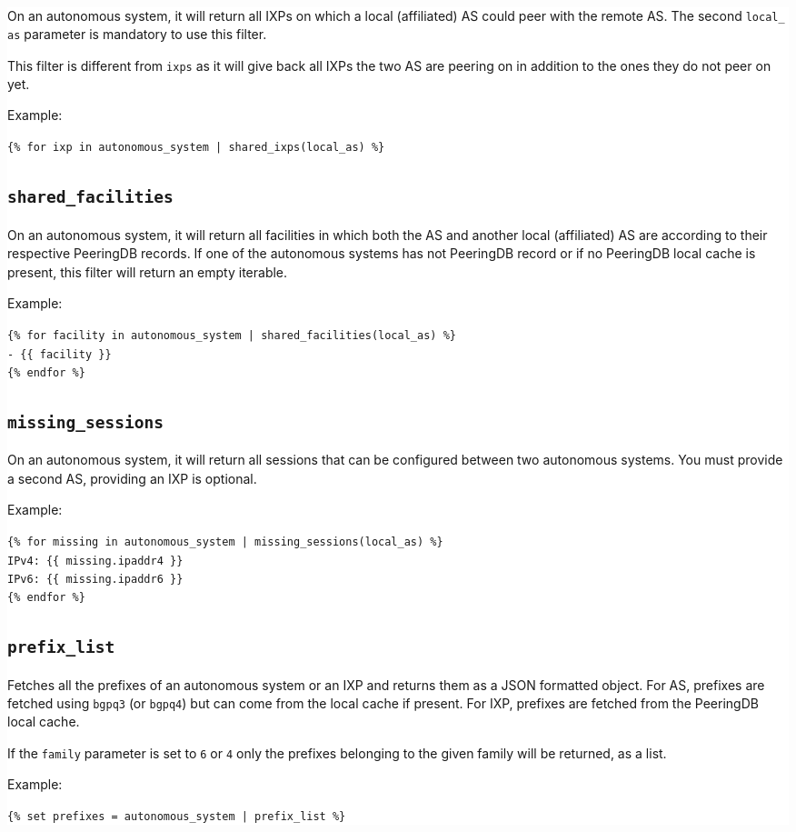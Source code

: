 On an autonomous system, it will return all IXPs on which a local (affiliated)
AS could peer with the remote AS. The second `local_as` parameter is mandatory
to use this filter.

This filter is different from `ixps` as it will give back all IXPs the two AS
are peering on in addition to the ones they do not peer on yet.

Example:

```no-highlight
{% for ixp in autonomous_system | shared_ixps(local_as) %}
```

## `shared_facilities`

On an autonomous system, it will return all facilities in which both the AS
and another local (affiliated) AS are according to their respective PeeringDB
records. If one of the autonomous systems has not PeeringDB record or if no
PeeringDB local cache is present, this filter will return an empty iterable.

Example:

```no-highlight
{% for facility in autonomous_system | shared_facilities(local_as) %}
- {{ facility }}
{% endfor %}
```

## `missing_sessions`

On an autonomous system, it will return all sessions that can be configured
between two autonomous systems. You must provide a second AS, providing an IXP
is optional.

Example:

```no-highlight
{% for missing in autonomous_system | missing_sessions(local_as) %}
IPv4: {{ missing.ipaddr4 }}
IPv6: {{ missing.ipaddr6 }}
{% endfor %}
```

## `prefix_list`

Fetches all the prefixes of an autonomous system or an IXP and returns them as
a JSON formatted object. For AS, prefixes are fetched using `bgpq3` (or
`bgpq4`) but can come from the local cache if present. For IXP, prefixes are
fetched from the PeeringDB local cache.

If the `family` parameter is set to `6` or `4` only the prefixes belonging to
the given family will be returned, as a list.

Example:

```no-highlight
{% set prefixes = autonomous_system | prefix_list %}
```
